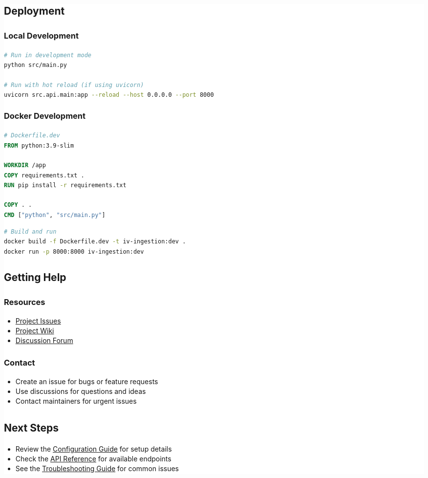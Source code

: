 ## Deployment

### Local Development

```bash
# Run in development mode
python src/main.py

# Run with hot reload (if using uvicorn)
uvicorn src.api.main:app --reload --host 0.0.0.0 --port 8000
```

### Docker Development

```dockerfile
# Dockerfile.dev
FROM python:3.9-slim

WORKDIR /app
COPY requirements.txt .
RUN pip install -r requirements.txt

COPY . .
CMD ["python", "src/main.py"]
```

```bash
# Build and run
docker build -f Dockerfile.dev -t iv-ingestion:dev .
docker run -p 8000:8000 iv-ingestion:dev
```

## Getting Help

### Resources

- [Project Issues](https://github.com/yourusername/iv-ingestion/issues)
- [Project Wiki](https://github.com/yourusername/iv-ingestion/wiki)
- [Discussion Forum](https://github.com/yourusername/iv-ingestion/discussions)

### Contact

- Create an issue for bugs or feature requests
- Use discussions for questions and ideas
- Contact maintainers for urgent issues

## Next Steps

- Review the [Configuration Guide](configuration.md) for setup details
- Check the [API Reference](api.md) for available endpoints
- See the [Troubleshooting Guide](troubleshooting.md) for common issues 